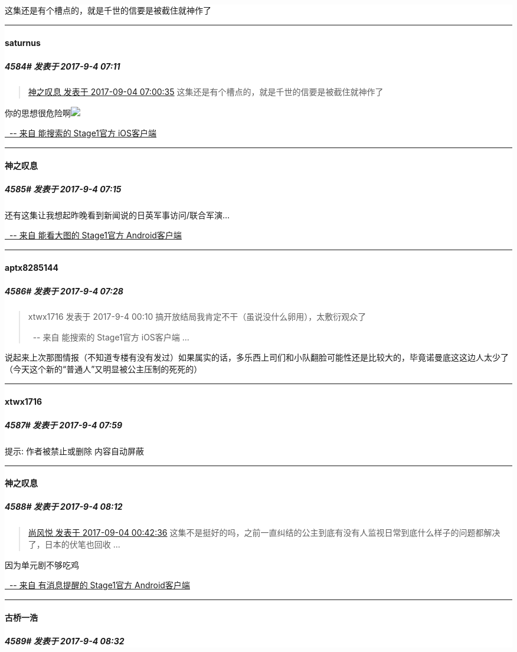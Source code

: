 这集还是有个槽点的，就是千世的信要是被截住就神作了

*****

####  saturnus  
##### 4584#       发表于 2017-9-4 07:11

<blockquote><a href="httphttps://bbs.saraba1st.com/2b/forum.php?mod=redirect&amp;goto=findpost&amp;pid=37089720&amp;ptid=1486439" target="_blank">神之叹息 发表于 2017-09-04 07:00:35</a>
这集还是有个槽点的，就是千世的信要是被截住就神作了</blockquote>你的思想很危险啊<img src="https://static.saraba1st.com/image/smiley/face2017/018.png" referrerpolicy="no-referrer">

[  -- 来自 能搜索的 Stage1官方 iOS客户端](https://itunes.apple.com/fi/app/saraba1st/id1221237470?mt=8)

*****

####  神之叹息  
##### 4585#       发表于 2017-9-4 07:15

还有这集让我想起昨晚看到新闻说的日英军事访问/联合军演…

[  -- 来自 能看大图的 Stage1官方 Android客户端](https://bbs.saraba1st.com/2b/thread-1497379-1-1.html)

*****

####  aptx8285144  
##### 4586#       发表于 2017-9-4 07:28

<blockquote>xtwx1716 发表于 2017-9-4 00:10
搞开放结局我肯定不干（虽说没什么卵用），太敷衍观众了

  -- 来自 能搜索的 Stage1官方 iOS客户端 ...</blockquote>
说起来上次那图情报（不知道专楼有没有发过）如果属实的话，多乐西上司们和小队翻脸可能性还是比较大的，毕竟诺曼底这这边人太少了（今天这个新的“普通人”又明显被公主压制的死死的）

*****

####  xtwx1716  
##### 4587#       发表于 2017-9-4 07:59

提示: 作者被禁止或删除 内容自动屏蔽

*****

####  神之叹息  
##### 4588#       发表于 2017-9-4 08:12

<blockquote><a href="httphttps://bbs.saraba1st.com/2b/forum.php?mod=redirect&amp;goto=findpost&amp;pid=37089053&amp;ptid=1486439" target="_blank">尚风悦 发表于 2017-09-04 00:42:36</a>
这集不是挺好的吗，之前一直纠结的公主到底有没有人监视日常到底什么样子的问题都解决了，日本的伏笔也回收 ...</blockquote>因为单元剧不够吃鸡

[  -- 来自 有消息提醒的 Stage1官方 Android客户端](https://bbs.saraba1st.com/2b/thread-1497379-1-1.html)

*****

####  古桥一浩  
##### 4589#       发表于 2017-9-4 08:32
